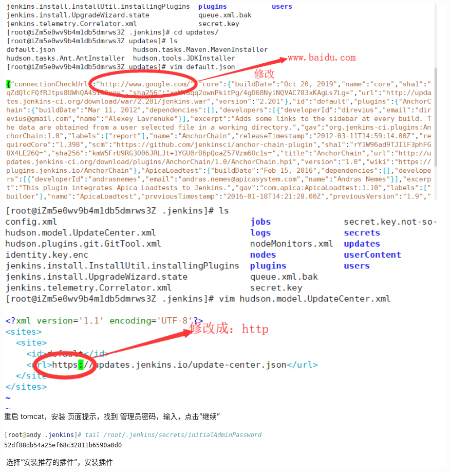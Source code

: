 <img src="aliyun-pic/9.png" width="98%" alt="jenkins default.json"/>
<img src="aliyun-pic/10.png" width="98%" alt="jenkins hudson.model.UpdateCenter.xml"/>
​ 
​	重启 tomcat，安装 页面提示，找到 管理员密码，输入，点击“继续”

```powershell
[root@andy .jenkins]# tail /root/.jenkins/secrets/initialAdminPassword 
52df88db54a25ef68c32811b6590a0d0
```

​	选择“安装推荐的插件”，安装插件
